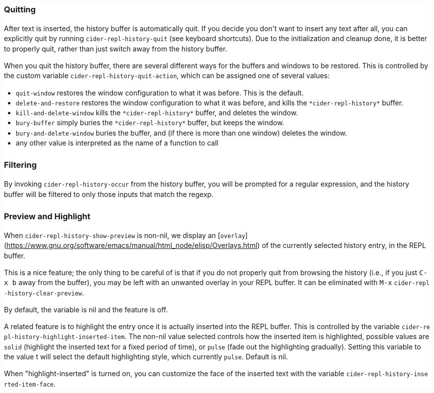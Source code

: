 ### Quitting

After text is inserted, the history buffer is automatically quit. If you decide
you don't want to insert any text after all, you can explicitly quit by running
`cider-repl-history-quit` (see keyboard shortcuts).  Due to the initialization and
cleanup done, it is better to properly quit, rather than just switch away from
the history buffer.

When you quit the history buffer, there are several different ways for the
buffers and windows to be restored. This is controlled by the custom variable
`cider-repl-history-quit-action`, which can be assigned one of several values:

- `quit-window` restores the window configuration to what it was before.
  This is the default.
- `delete-and-restore` restores the window configuration to what it was before,
  and kills the `*cider-repl-history*` buffer.
- `kill-and-delete-window` kills the `*cider-repl-history*` buffer, and 
  deletes the window.
- `bury-buffer` simply buries the `*cider-repl-history*` buffer, but keeps the
  window.
- `bury-and-delete-window` buries the buffer, and (if there is more than one
  window) deletes the window.
- any other value is interpreted as the name of a function to call

### Filtering

By invoking `cider-repl-history-occur` from the history buffer, you will be prompted
for a regular expression, and the history buffer will be filtered to only those
inputs that match the regexp.

### Preview and Highlight

When `cider-repl-history-show-preview` is non-nil, we display an [`overlay`]
(https://www.gnu.org/software/emacs/manual/html_node/elisp/Overlays.html)
of the currently selected history entry, in the REPL buffer.

This is a nice feature; the only thing to be careful of is that if you do not
properly quit from browsing the history (i.e., if you just <kbd>C-x b</kbd>
away from the buffer), you may be left with an unwanted overlay in your REPL
buffer. It can be eliminated with <kbd>M-x</kbd> `cider-repl-history-clear-preview`.

By default, the variable is nil and the feature is off.

A related feature is to highlight the entry once it is actually inserted into
the REPL buffer. This is controlled by the variable
`cider-repl-history-highlight-inserted-item`. The non-nil value selected controls how
the inserted item is highlighted, possible values are `solid` (highlight the
inserted text for a fixed period of time), or `pulse` (fade out the highlighting
gradually).  Setting this variable to the value t will select the default
highlighting style, which currently `pulse`. Default is nil.

When "highlight-inserted" is turned on, you can customize the face of the
inserted text with the variable `cider-repl-history-inserted-item-face`.
